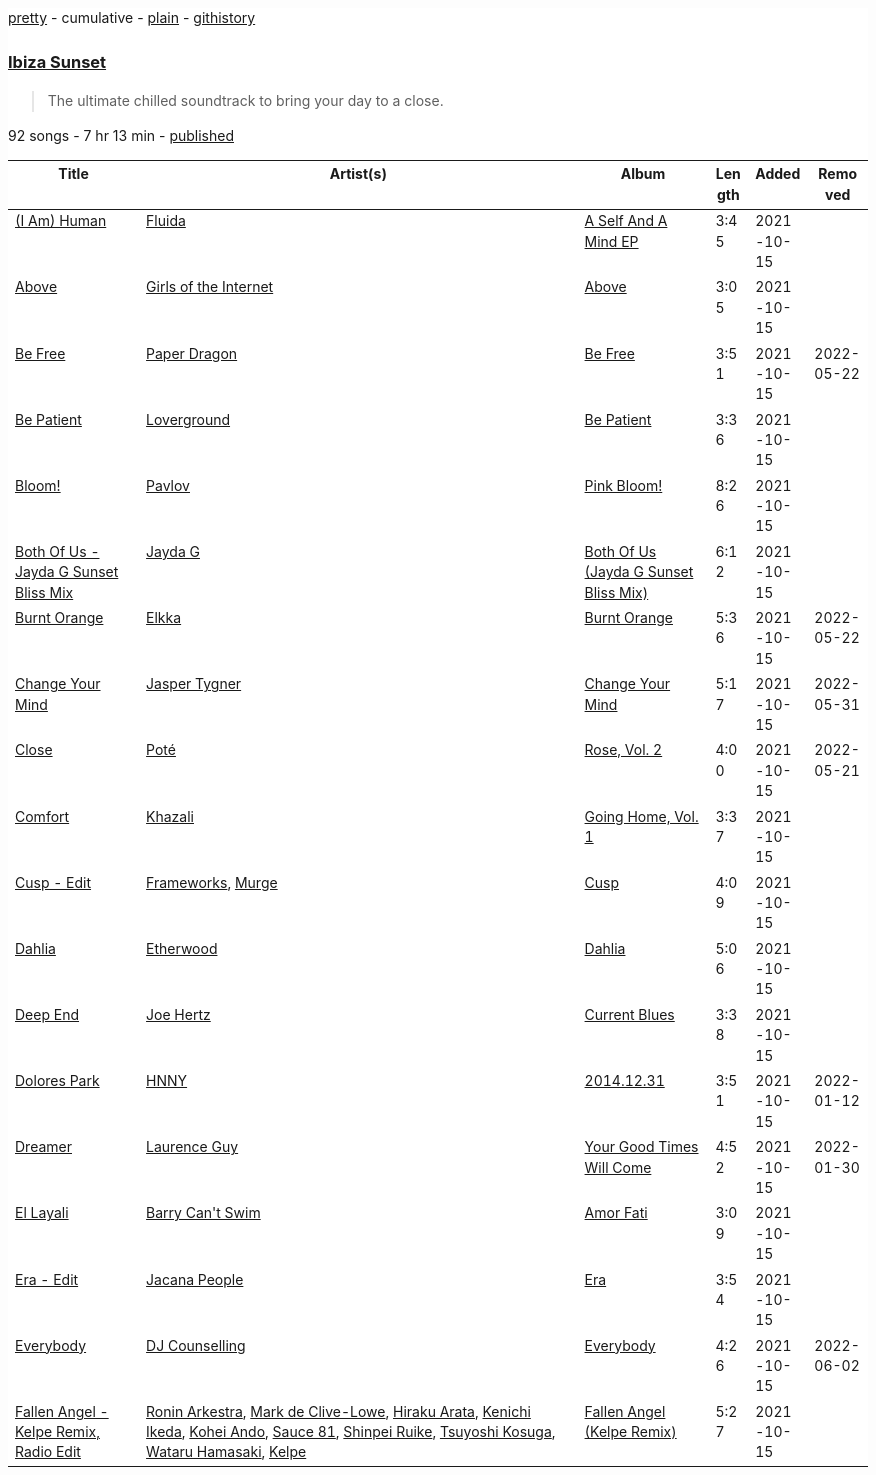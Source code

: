 [pretty](/playlists/pretty/37i9dQZF1DX9FIMhEujaK6.md) - cumulative - [plain](/playlists/plain/37i9dQZF1DX9FIMhEujaK6) - [githistory](https://github.githistory.xyz/mackorone/spotify-playlist-archive/blob/main/playlists/plain/37i9dQZF1DX9FIMhEujaK6)

### [Ibiza Sunset](https://open.spotify.com/playlist/37i9dQZF1DX9FIMhEujaK6)

> The ultimate chilled soundtrack to bring your day to a close.

92 songs - 7 hr 13 min - [published](https://open.spotify.com/playlist/467x8DmD9jX6toG0U5jCPJ)

| Title | Artist(s) | Album | Length | Added | Removed |
|---|---|---|---|---|---|
| [\(I Am\) Human](https://open.spotify.com/track/0X9veVzkoydHcP4FqON9cS) | [Fluida](https://open.spotify.com/artist/3QvuOoePuqI8kHbA920MYM) | [A Self And A Mind EP](https://open.spotify.com/album/0pKimPjCPfmM91zVVG10DI) | 3:45 | 2021-10-15 |  |
| [Above](https://open.spotify.com/track/0kFdA2tQCzdJBiafiBM0lA) | [Girls of the Internet](https://open.spotify.com/artist/5tGmvKTFVL9bGZTxtvopHE) | [Above](https://open.spotify.com/album/1eFyId3Wx47Wa0zyhVbXYv) | 3:05 | 2021-10-15 |  |
| [Be Free](https://open.spotify.com/track/4sGCBGyyNPVv3ZExd9RJ8a) | [Paper Dragon](https://open.spotify.com/artist/2n6DgOnNnybz75HSSdM7Ai) | [Be Free](https://open.spotify.com/album/0ltUWiR0iNHoxJeLHG1qJ8) | 3:51 | 2021-10-15 | 2022-05-22 |
| [Be Patient](https://open.spotify.com/track/0HWtI9cjfnVzU0q3hHc0ph) | [Loverground](https://open.spotify.com/artist/3SvoerawAn5RAZ2N9osc3z) | [Be Patient](https://open.spotify.com/album/1308SRdLd2pP79I3DBnr4a) | 3:36 | 2021-10-15 |  |
| [Bloom!](https://open.spotify.com/track/4kA6XkDyMdMJ3e9hxmbHP3) | [Pavlov](https://open.spotify.com/artist/1CaKIOAgM8I69kpfHrAUGu) | [Pink Bloom!](https://open.spotify.com/album/4Zto4AuUoDr5PFEMINg2Dc) | 8:26 | 2021-10-15 |  |
| [Both Of Us \- Jayda G Sunset Bliss Mix](https://open.spotify.com/track/4yzN4R8n4esAGQgRBlACH8) | [Jayda G](https://open.spotify.com/artist/3NKVm2Jedcf6ibJr6pMUVx) | [Both Of Us \(Jayda G Sunset Bliss Mix\)](https://open.spotify.com/album/6sMkMbTp8E8LOxui7iMPPj) | 6:12 | 2021-10-15 |  |
| [Burnt Orange](https://open.spotify.com/track/2Ot2c0TFAg0ENgAiDfh3IO) | [Elkka](https://open.spotify.com/artist/5Ly0z60jjgsY4rkmjRFtPS) | [Burnt Orange](https://open.spotify.com/album/3krmis8XpyRrEGKQ4LXRf4) | 5:36 | 2021-10-15 | 2022-05-22 |
| [Change Your Mind](https://open.spotify.com/track/6KOngf9VGk1Q6oQgfuryQU) | [Jasper Tygner](https://open.spotify.com/artist/2D7akgJBXcsp8Y2FKdPJCh) | [Change Your Mind](https://open.spotify.com/album/2QV91V7AsQLDSKbcjSFYpG) | 5:17 | 2021-10-15 | 2022-05-31 |
| [Close](https://open.spotify.com/track/7AfdVEahsy8xQDrtJ28Z28) | [Poté](https://open.spotify.com/artist/4mHvZlo1KyW4kW3F1FE1q5) | [Rose, Vol\. 2](https://open.spotify.com/album/3WVQ7KA54YAxv7fQ5pfFE2) | 4:00 | 2021-10-15 | 2022-05-21 |
| [Comfort](https://open.spotify.com/track/2BmB9dEutF0cDtI5IbT8IE) | [Khazali](https://open.spotify.com/artist/4YrYwip7DToQ8tj6r7ZFVd) | [Going Home, Vol\. 1](https://open.spotify.com/album/4emb3mG0Dm5mJtnMdZm0tz) | 3:37 | 2021-10-15 |  |
| [Cusp \- Edit](https://open.spotify.com/track/36MWyP1g6jAAosExPkzIqu) | [Frameworks](https://open.spotify.com/artist/2N5BJEXSPup1i4j2xiGZFP), [Murge](https://open.spotify.com/artist/3ykuLH14n05EsgIRDZER5W) | [Cusp](https://open.spotify.com/album/4sHkEDlPbGpFrRlVXldxwS) | 4:09 | 2021-10-15 |  |
| [Dahlia](https://open.spotify.com/track/1DCYNMKp5yziQ48dh4t0Hz) | [Etherwood](https://open.spotify.com/artist/3GEUIa3Z0Qlivy3EcJm5RX) | [Dahlia](https://open.spotify.com/album/3gvw724Y4YB3HMLrVSgCOV) | 5:06 | 2021-10-15 |  |
| [Deep End](https://open.spotify.com/track/58wBsn1tDEgUzgLu5wqI8E) | [Joe Hertz](https://open.spotify.com/artist/76QHVIjgqlkWB9LNGliman) | [Current Blues](https://open.spotify.com/album/6leO7OdN8iBvw6sRyU8zLO) | 3:38 | 2021-10-15 |  |
| [Dolores Park](https://open.spotify.com/track/1zuYkeynhql043LhzlpLsy) | [HNNY](https://open.spotify.com/artist/6Yae9Ia1nq6JLLojBzwN1r) | [2014.12.31](https://open.spotify.com/album/3pw1fE5XRqKpA5NtEBcngw) | 3:51 | 2021-10-15 | 2022-01-12 |
| [Dreamer](https://open.spotify.com/track/0FNJznaqfphSfnyJc5rtTu) | [Laurence Guy](https://open.spotify.com/artist/1PTEiCpkzNkLNgMi1LL8JR) | [Your Good Times Will Come](https://open.spotify.com/album/3K3Me5y9K2L75oHfafObFq) | 4:52 | 2021-10-15 | 2022-01-30 |
| [El Layali](https://open.spotify.com/track/51qw9DAEYn0RS23LtwZU84) | [Barry Can't Swim](https://open.spotify.com/artist/0vTVU0KH0CVzijsoKGsTPl) | [Amor Fati](https://open.spotify.com/album/67gwUv9SBJYgjhTnysFPU6) | 3:09 | 2021-10-15 |  |
| [Era \- Edit](https://open.spotify.com/track/5JmAxNxkWutCEwAWWZn7dy) | [Jacana People](https://open.spotify.com/artist/2f0w048dh1LH5QPDvwKECY) | [Era](https://open.spotify.com/album/2AGsrVHSxTzWUz55LLU9hn) | 3:54 | 2021-10-15 |  |
| [Everybody](https://open.spotify.com/track/6o1BLNPAcJNiCLJVLRqGrN) | [DJ Counselling](https://open.spotify.com/artist/4wtM4f9PYov4bMpCoG4Wac) | [Everybody](https://open.spotify.com/album/1GipHSzFr2yPkRnIhY8Koi) | 4:26 | 2021-10-15 | 2022-06-02 |
| [Fallen Angel \- Kelpe Remix, Radio Edit](https://open.spotify.com/track/3RTXXOg4mlXuFZSPOlSACM) | [Ronin Arkestra](https://open.spotify.com/artist/5DGi29cXb2bJ6O4dpWFxxS), [Mark de Clive\-Lowe](https://open.spotify.com/artist/6K3loJxbWoXzVycXOBKh7P), [Hiraku Arata](https://open.spotify.com/artist/3ktVTcbbzIOoAm8vZnDVPw), [Kenichi Ikeda](https://open.spotify.com/artist/6opsHPROzPSg5rjWcV5oJ0), [Kohei Ando](https://open.spotify.com/artist/5HjjCcjKnt1EGMGlcM9LBF), [Sauce 81](https://open.spotify.com/artist/6FXqs7fbs2alQqrSB2Ah1L), [Shinpei Ruike](https://open.spotify.com/artist/5hIsqTfC2qj4oawLhTDLs1), [Tsuyoshi Kosuga](https://open.spotify.com/artist/7eDk3l1yhZvYtUMS15DCCa), [Wataru Hamasaki](https://open.spotify.com/artist/3SxADlewd3tbAVEXoj93Gw), [Kelpe](https://open.spotify.com/artist/6D5qrT7NQXcdvFTtCJNszl) | [Fallen Angel \(Kelpe Remix\)](https://open.spotify.com/album/7uk3DOcTzyeIHlPQX35Tau) | 5:27 | 2021-10-15 |  |